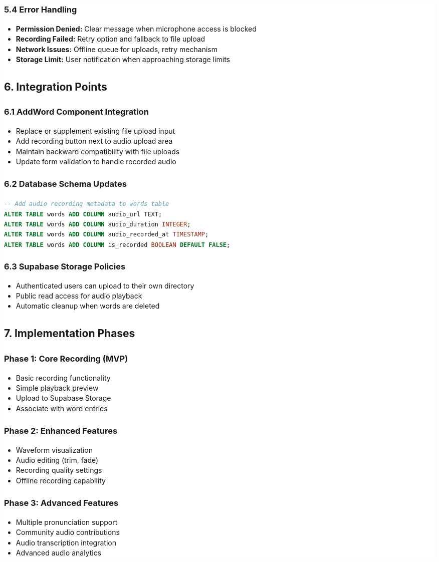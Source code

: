 ### 5.4 Error Handling
- **Permission Denied:** Clear message when microphone access is blocked
- **Recording Failed:** Retry option and fallback to file upload
- **Network Issues:** Offline queue for uploads, retry mechanism
- **Storage Limit:** User notification when approaching storage limits

## 6. Integration Points

### 6.1 AddWord Component Integration
- Replace or supplement existing file upload input
- Add recording button next to audio upload area
- Maintain backward compatibility with file uploads
- Update form validation to handle recorded audio

### 6.2 Database Schema Updates
```sql
-- Add audio recording metadata to words table
ALTER TABLE words ADD COLUMN audio_url TEXT;
ALTER TABLE words ADD COLUMN audio_duration INTEGER;
ALTER TABLE words ADD COLUMN audio_recorded_at TIMESTAMP;
ALTER TABLE words ADD COLUMN is_recorded BOOLEAN DEFAULT FALSE;
```

### 6.3 Supabase Storage Policies
- Authenticated users can upload to their own directory
- Public read access for audio playback
- Automatic cleanup when words are deleted

## 7. Implementation Phases

### Phase 1: Core Recording (MVP)
- Basic recording functionality
- Simple playback preview
- Upload to Supabase Storage
- Associate with word entries

### Phase 2: Enhanced Features
- Waveform visualization
- Audio editing (trim, fade)
- Recording quality settings
- Offline recording capability

### Phase 3: Advanced Features
- Multiple pronunciation support
- Community audio contributions
- Audio transcription integration
- Advanced audio analytics
